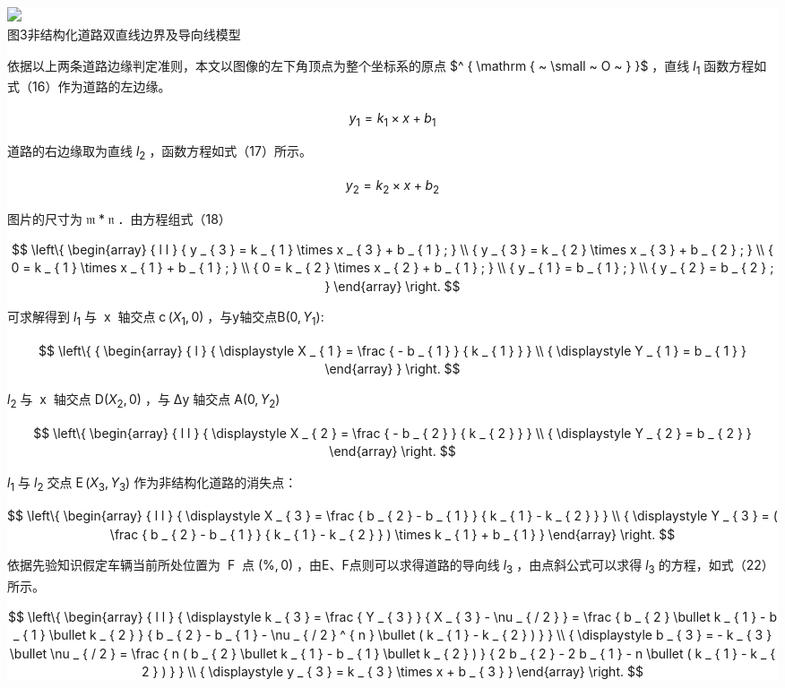 ![](images/bac1dbd01403e9532bc3a1d80c4d52df2959d6633d47fb5bb9a097ba3293e223.jpg)  
图3非结构化道路双直线边界及导向线模型

依据以上两条道路边缘判定准则，本文以图像的左下角顶点为整个坐标系的原点 $^ { \mathrm { ~ \small ~ O ~ } }$ ，直线 $l _ { 1 }$ 函数方程如式（16）作为道路的左边缘。

$$
y _ { 1 } = k _ { 1 } \times x + b _ { 1 }
$$

道路的右边缘取为直线 $l _ { 2 }$ ，函数方程如式（17）所示。

$$
y _ { 2 } = k _ { 2 } \times x + b _ { 2 }
$$

图片的尺寸为 $\mathfrak { m } { * } \mathfrak { n }$ ．由方程组式（18）

$$
\left\{ \begin{array} { l l } { y _ { 3 } = k _ { 1 } \times x _ { 3 } + b _ { 1 } ; } \\ { y _ { 3 } = k _ { 2 } \times x _ { 3 } + b _ { 2 } ; } \\ { 0 = k _ { 1 } \times x _ { 1 } + b _ { 1 } ; } \\ { 0 = k _ { 2 } \times x _ { 2 } + b _ { 1 } ; } \\ { y _ { 1 } = b _ { 1 } ; } \\ { y _ { 2 } = b _ { 2 } ; } \end{array} \right.
$$

可求解得到 $l _ { 1 }$ 与 $\mathrm { ~ x ~ }$ 轴交点 $\operatorname { c } \left( X _ { 1 } , 0 \right)$ ，与y轴交点B$\left( 0 , Y _ { 1 } \right) :$

$$
\left\{ { \begin{array} { l } { \displaystyle X _ { 1 } = \frac { - b _ { 1 } } { k _ { 1 } } } \\ { \displaystyle Y _ { 1 } = b _ { 1 } } \end{array} } \right.
$$

$l _ { 2 }$ 与 $\mathrm { ~ x ~ }$ 轴交点 $\mathsf { D } \big ( X _ { 2 } , 0 \big )$ ，与 $\mathrm { \Delta y }$ 轴交点 $\mathrm { { A } } { \left( \mathrm { 0 } , Y _ { 2 } \right) }$

$$
\left\{ \begin{array} { l l } { \displaystyle X _ { 2 } = \frac { - b _ { 2 } } { k _ { 2 } } } \\ { \displaystyle Y _ { 2 } = b _ { 2 } } \end{array} \right.
$$

$l _ { 1 }$ 与 $l _ { 2 }$ 交点 $\operatorname { E } { \big ( } X _ { 3 } , Y _ { 3 } { \big ) }$ 作为非结构化道路的消失点：

$$
\left\{ \begin{array} { l l } { \displaystyle X _ { 3 } = \frac { b _ { 2 } - b _ { 1 } } { k _ { 1 } - k _ { 2 } } } \\ { \displaystyle Y _ { 3 } = ( \frac { b _ { 2 } - b _ { 1 } } { k _ { 1 } - k _ { 2 } } ) \times k _ { 1 } + b _ { 1 } } \end{array} \right.
$$

依据先验知识假定车辆当前所处位置为 $\mathrm { ~ F ~ }$ 点 $\left( \% , 0 \right)$ ，由E、F点则可以求得道路的导向线 $l _ { 3 }$ ，由点斜公式可以求得 $l _ { 3 }$ 的方程，如式（22）所示。

$$
\left\{ \begin{array} { l l } { \displaystyle k _ { 3 } = \frac { Y _ { 3 } } { X _ { 3 } - \nu _ { / 2 } } = \frac { b _ { 2 } \bullet k _ { 1 } - b _ { 1 } \bullet k _ { 2 } } { b _ { 2 } - b _ { 1 } - \nu _ { / 2 } ^ { n } \bullet ( k _ { 1 } - k _ { 2 } ) } } \\ { \displaystyle b _ { 3 } = - k _ { 3 } \bullet \nu _ { / 2 } = \frac { n ( b _ { 2 } \bullet k _ { 1 } - b _ { 1 } \bullet k _ { 2 } ) } { 2 b _ { 2 } - 2 b _ { 1 } - n \bullet ( k _ { 1 } - k _ { 2 } ) } } \\ { \displaystyle y _ { 3 } = k _ { 3 } \times x + b _ { 3 } } \end{array} \right.
$$
